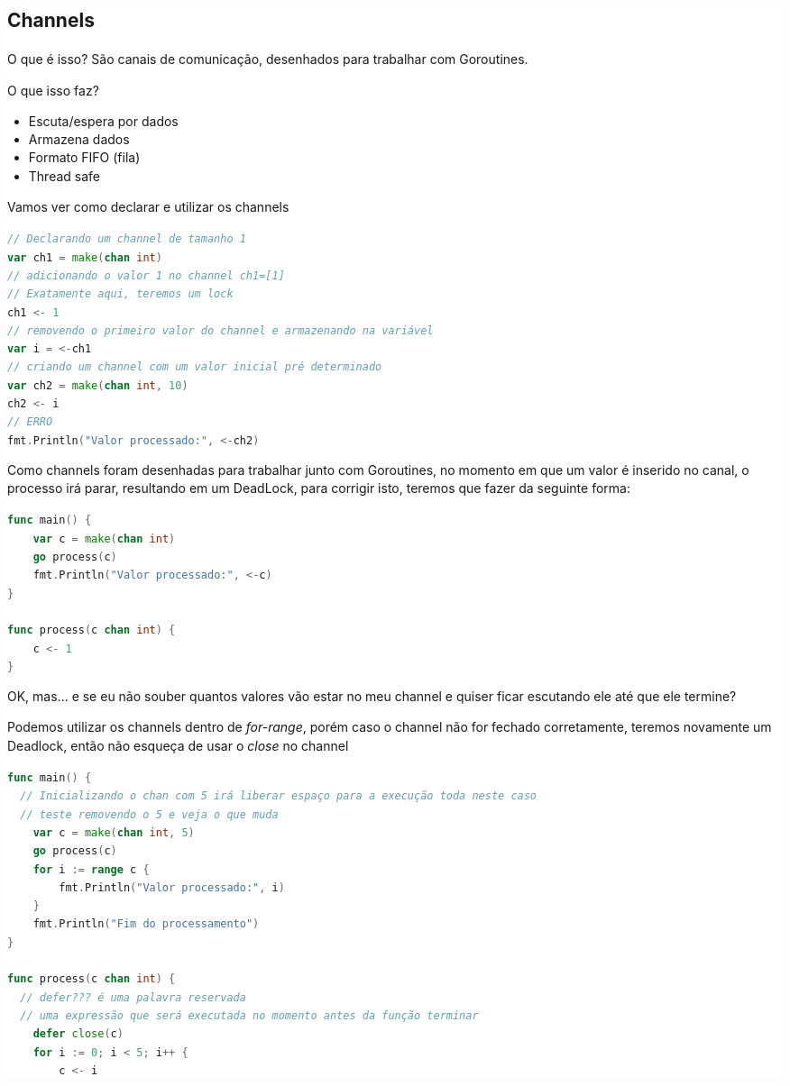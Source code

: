 
## Channels

O que é isso? São canais de comunicação, desenhados para trabalhar com Goroutines.

O que isso faz?
- Escuta/espera por dados
- Armazena dados
- Formato FIFO (fila)
- Thread safe

Vamos ver como declarar e utilizar os channels

``` go
// Declarando um channel de tamanho 1
var ch1 = make(chan int)
// adicionando o valor 1 no channel ch1=[1]
// Exatamente aqui, teremos um lock
ch1 <- 1
// removendo o primeiro valor do channel e armazenando na variável
var i = <-ch1
// criando um channel com um valor inicial pré determinado
var ch2 = make(chan int, 10)
ch2 <- i
// ERRO
fmt.Println("Valor processado:", <-ch2)
```

Como channels foram desenhadas para trabalhar junto com Goroutines, no momento em que um valor é inserido no canal, o processo irá parar, resultando em um DeadLock, para corrigir isto, teremos que fazer da seguinte forma:

``` go
func main() {
	var c = make(chan int)
	go process(c)
	fmt.Println("Valor processado:", <-c)
}

func process(c chan int) {
	c <- 1
}
```

OK, mas... e se eu não souber quantos valores vão estar no meu channel e quiser ficar escutando ele até que ele termine?

Podemos utilizar os channels dentro de *for-range*, porém caso o channel não for fechado corretamente, teremos novamente um Deadlock, então não esqueça de usar o *close* no channel

``` go
func main() {
  // Inicializando o chan com 5 irá liberar espaço para a execução toda neste caso
  // teste removendo o 5 e veja o que muda
	var c = make(chan int, 5)
	go process(c)
	for i := range c {
		fmt.Println("Valor processado:", i)
	}
	fmt.Println("Fim do processamento")
}

func process(c chan int) {
  // defer??? é uma palavra reservada
  // uma expressão que será executada no momento antes da função terminar
	defer close(c)
	for i := 0; i < 5; i++ {
		c <- i
```